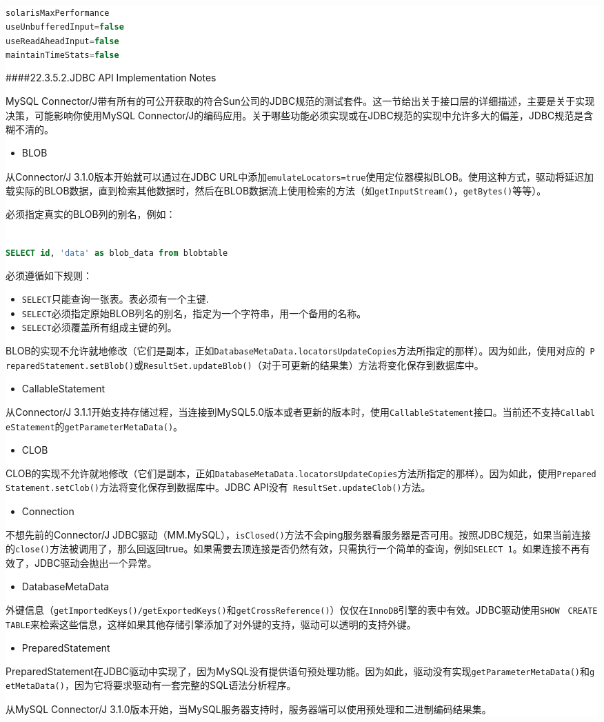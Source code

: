 ```sql
solarisMaxPerformance
useUnbufferedInput=false
useReadAheadInput=false
maintainTimeStats=false

```

####22.3.5.2.JDBC API Implementation Notes

MySQL Connector/J带有所有的可公开获取的符合Sun公司的JDBC规范的测试套件。这一节给出关于接口层的详细描述，主要是关于实现决策，可能影响你使用MySQL Connector/J的编码应用。关于哪些功能必须实现或在JDBC规范的实现中允许多大的偏差，JDBC规范是含糊不清的。

* BLOB

从Connector/J 3.1.0版本开始就可以通过在JDBC URL中添加`emulateLocators=true`使用定位器模拟BLOB。使用这种方式，驱动将延迟加载实际的BLOB数据，直到检索其他数据时，然后在BLOB数据流上使用检索的方法（如`getInputStream()`，`getBytes()`等等）。

必须指定真实的BLOB列的别名，例如：

```sql

SELECT id, 'data' as blob_data from blobtable

```

必须遵循如下规则：

* `SELECT`只能查询一张表。表必须有一个主键.
* `SELECT`必须指定原始BLOB列名的别名，指定为一个字符串，用一个备用的名称。
* `SELECT`必须覆盖所有组成主键的列。

BLOB的实现不允许就地修改（它们是副本，正如`DatabaseMetaData.locatorsUpdateCopies`方法所指定的那样）。因为如此，使用对应的` PreparedStatement.setBlob()`或`ResultSet.updateBlob()`（对于可更新的结果集）方法将变化保存到数据库中。

* CallableStatement

从Connector/J 3.1.1开始支持存储过程，当连接到MySQL5.0版本或者更新的版本时，使用`CallableStatement`接口。当前还不支持`CallableStatement`的`getParameterMetaData()`。

* CLOB

CLOB的实现不允许就地修改（它们是副本，正如`DatabaseMetaData.locatorsUpdateCopies`方法所指定的那样）。因为如此，使用`PreparedStatement.setClob()`方法将变化保存到数据库中。JDBC API没有` ResultSet.updateClob()`方法。

* Connection

不想先前的Connector/J JDBC驱动（MM.MySQL），`isClosed()`方法不会ping服务器看服务器是否可用。按照JDBC规范，如果当前连接的`close()`方法被调用了，那么回返回true。如果需要去顶连接是否仍然有效，只需执行一个简单的查询，例如`SELECT 1`。如果连接不再有效了，JDBC驱动会抛出一个异常。

* DatabaseMetaData

外键信息（`getImportedKeys()/getExportedKeys()`和`getCrossReference()`）仅仅在`InnoDB`引擎的表中有效。JDBC驱动使用`SHOW　CREATE TABLE`来检索这些信息，这样如果其他存储引擎添加了对外键的支持，驱动可以透明的支持外键。

* PreparedStatement

PreparedStatement在JDBC驱动中实现了，因为MySQL没有提供语句预处理功能。因为如此，驱动没有实现`getParameterMetaData()`和`getMetaData()`，因为它将要求驱动有一套完整的SQL语法分析程序。

从MySQL Connector/J 3.1.0版本开始，当MySQL服务器支持时，服务器端可以使用预处理和二进制编码结果集。
